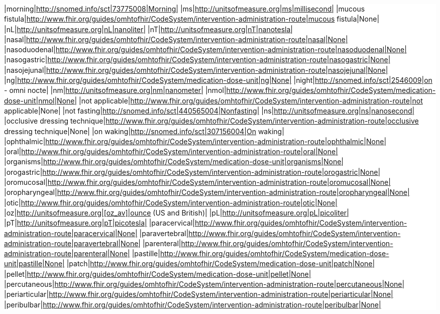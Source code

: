 |morning|http://snomed.info/sct|73775008|Morning|
|ms|http://unitsofmeasure.org|ms|millisecond|
|mucous fistula|http://www.fhir.org/guides/omhtofhir/CodeSystem/intervention-administration-route|mucous fistula|None|
|nL|http://unitsofmeasure.org|nL|nanoliter|
|nT|http://unitsofmeasure.org|nT|nanotesla|
|nasal|http://www.fhir.org/guides/omhtofhir/CodeSystem/intervention-administration-route|nasal|None|
|nasoduodenal|http://www.fhir.org/guides/omhtofhir/CodeSystem/intervention-administration-route|nasoduodenal|None|
|nasogastric|http://www.fhir.org/guides/omhtofhir/CodeSystem/intervention-administration-route|nasogastric|None|
|nasojejunal|http://www.fhir.org/guides/omhtofhir/CodeSystem/intervention-administration-route|nasojejunal|None|
|ng|http://www.fhir.org/guides/omhtofhir/CodeSystem/medication-dose-unit|ng|None|
|night|http://snomed.info/sct|2546009|on - omni nocte|
|nm|http://unitsofmeasure.org|nm|nanometer|
|nmol|http://www.fhir.org/guides/omhtofhir/CodeSystem/medication-dose-unit|nmol|None|
|not applicable|http://www.fhir.org/guides/omhtofhir/CodeSystem/intervention-administration-route|not applicable|None|
|not fasting|http://snomed.info/sct|440565004|Nonfasting|
|ns|http://unitsofmeasure.org|ns|nanosecond|
|occlusive dressing technique|http://www.fhir.org/guides/omhtofhir/CodeSystem/intervention-administration-route|occlusive dressing technique|None|
|on waking|http://snomed.info/sct|307156004|On waking|
|ophthalmic|http://www.fhir.org/guides/omhtofhir/CodeSystem/intervention-administration-route|ophthalmic|None|
|oral|http://www.fhir.org/guides/omhtofhir/CodeSystem/intervention-administration-route|oral|None|
|organisms|http://www.fhir.org/guides/omhtofhir/CodeSystem/medication-dose-unit|organisms|None|
|orogastric|http://www.fhir.org/guides/omhtofhir/CodeSystem/intervention-administration-route|orogastric|None|
|oromucosal|http://www.fhir.org/guides/omhtofhir/CodeSystem/intervention-administration-route|oromucosal|None|
|oropharyngeal|http://www.fhir.org/guides/omhtofhir/CodeSystem/intervention-administration-route|oropharyngeal|None|
|otic|http://www.fhir.org/guides/omhtofhir/CodeSystem/intervention-administration-route|otic|None|
|oz|http://unitsofmeasure.org|[oz_av]|ounce (US and British)|
|pL|http://unitsofmeasure.org|pL|picoliter|
|pT|http://unitsofmeasure.org|pT|picotesla|
|paracervical|http://www.fhir.org/guides/omhtofhir/CodeSystem/intervention-administration-route|paracervical|None|
|paravertebral|http://www.fhir.org/guides/omhtofhir/CodeSystem/intervention-administration-route|paravertebral|None|
|parenteral|http://www.fhir.org/guides/omhtofhir/CodeSystem/intervention-administration-route|parenteral|None|
|pastille|http://www.fhir.org/guides/omhtofhir/CodeSystem/medication-dose-unit|pastille|None|
|patch|http://www.fhir.org/guides/omhtofhir/CodeSystem/medication-dose-unit|patch|None|
|pellet|http://www.fhir.org/guides/omhtofhir/CodeSystem/medication-dose-unit|pellet|None|
|percutaneous|http://www.fhir.org/guides/omhtofhir/CodeSystem/intervention-administration-route|percutaneous|None|
|periarticular|http://www.fhir.org/guides/omhtofhir/CodeSystem/intervention-administration-route|periarticular|None|
|peribulbar|http://www.fhir.org/guides/omhtofhir/CodeSystem/intervention-administration-route|peribulbar|None|